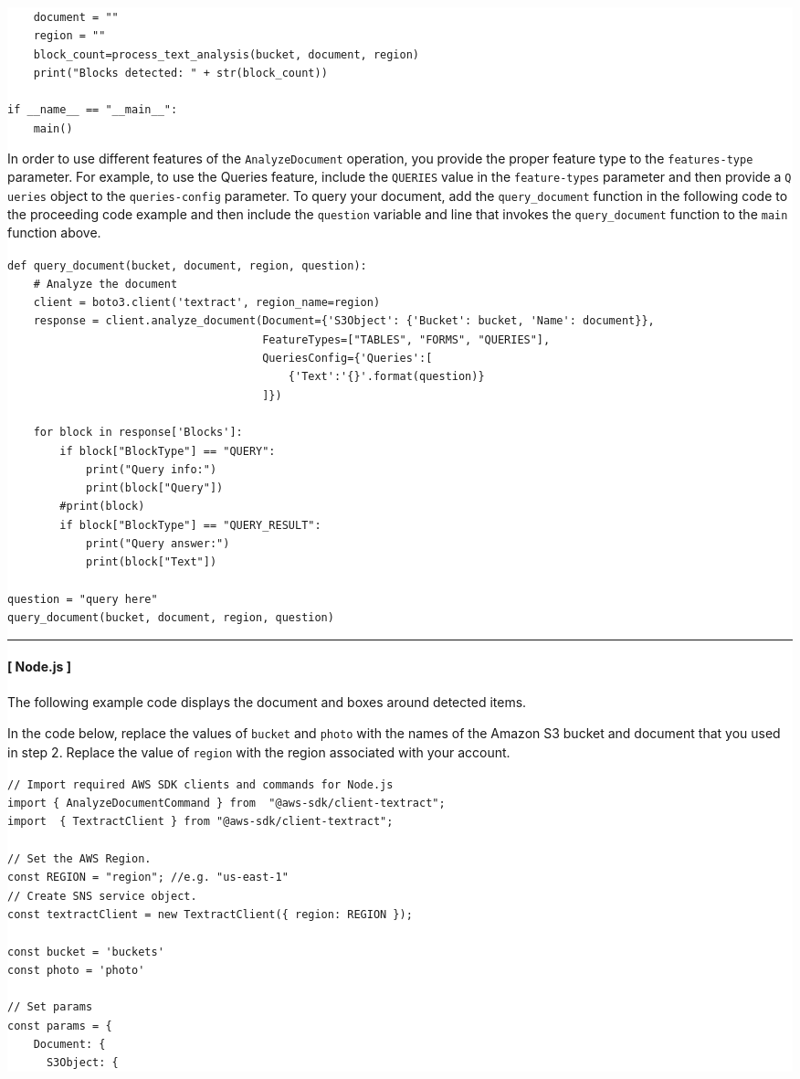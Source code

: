    ```
       document = ""
       region = ""
       block_count=process_text_analysis(bucket, document, region)
       print("Blocks detected: " + str(block_count))
       
   if __name__ == "__main__":
       main()
   ```

   In order to use different features of the `AnalyzeDocument` operation, you provide the proper feature type to the `features-type` parameter\. For example, to use the Queries feature, include the `QUERIES` value in the `feature-types` parameter and then provide a `Queries` object to the `queries-config` parameter\. To query your document, add the `query_document` function in the following code to the proceeding code example and then include the `question` variable and line that invokes the `query_document` function to the `main` function above\.

   ```
   def query_document(bucket, document, region, question):
       # Analyze the document
       client = boto3.client('textract', region_name=region)
       response = client.analyze_document(Document={'S3Object': {'Bucket': bucket, 'Name': document}},
                                          FeatureTypes=["TABLES", "FORMS", "QUERIES"],
                                          QueriesConfig={'Queries':[
                                              {'Text':'{}'.format(question)}
                                          ]})
       
       for block in response['Blocks']:
           if block["BlockType"] == "QUERY":
               print("Query info:")
               print(block["Query"])
           #print(block)
           if block["BlockType"] == "QUERY_RESULT":
               print("Query answer:")
               print(block["Text"])
   
   question = "query here"
   query_document(bucket, document, region, question)
   ```

------
#### [ Node\.js ]

   The following example code displays the document and boxes around detected items\. 

   In the code below, replace the values of `bucket` and `photo` with the names of the Amazon S3 bucket and document that you used in step 2\. Replace the value of `region` with the region associated with your account\.

   ```
   // Import required AWS SDK clients and commands for Node.js
   import { AnalyzeDocumentCommand } from  "@aws-sdk/client-textract";
   import  { TextractClient } from "@aws-sdk/client-textract";
   
   // Set the AWS Region.
   const REGION = "region"; //e.g. "us-east-1"
   // Create SNS service object.
   const textractClient = new TextractClient({ region: REGION });
   
   const bucket = 'buckets'
   const photo = 'photo'
   
   // Set params
   const params = {
       Document: {
         S3Object: {
   ```